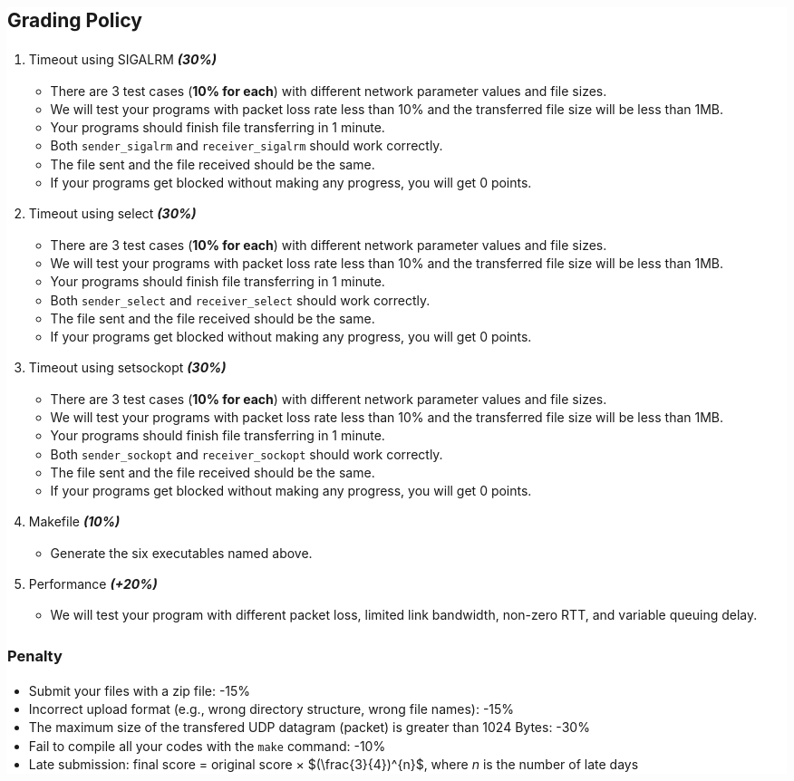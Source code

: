## Grading Policy
1. Timeout using SIGALRM ***(30%)***
    * There are 3 test cases (**10% for each**) with different network parameter values and file sizes.
    * We will test your programs with packet loss rate less than 10% and the transferred file size will be less than 1MB.
    * Your programs should finish file transferring in 1 minute.
    * Both `sender_sigalrm` and `receiver_sigalrm` should work correctly.
    * The file sent and the file received should be the same.
    * If your programs get blocked without making any progress, you will get 0 points.
    
2. Timeout using select       ***(30%)***
    * There are 3 test cases (**10% for each**) with different network parameter values and file sizes.
    * We will test your programs with packet loss rate less than 10% and the transferred file size will be less than 1MB.
    * Your programs should finish file transferring in 1 minute.
    * Both `sender_select` and `receiver_select` should work correctly.
    * The file sent and the file received should be the same.
    * If your programs get blocked without making any progress, you will get 0 points.
4. Timeout using setsockopt ***(30%)***
    * There are 3 test cases (**10% for each**) with different network parameter values and file sizes.
    * We will test your programs with packet loss rate less than 10% and the transferred file size will be less than 1MB.
    * Your programs should finish file transferring in 1 minute.
    * Both `sender_sockopt` and `receiver_sockopt` should work correctly.
    * The file sent and the file received should be the same.
    * If your programs get blocked without making any progress, you will get 0 points.
6. Makefile        ***(10%)***
    * Generate the six executables named above.
7. Performance                 ***(+20%)***
    * We will test your program with different packet loss, limited link bandwidth, non-zero RTT, and variable queuing delay.



### Penalty
* Submit your files with a zip file: -15%
* Incorrect upload format (e.g., wrong directory structure, wrong file names): -15%
* The maximum size of the transfered UDP datagram (packet) is greater than 1024 Bytes: -30%
* Fail to compile all your codes with the `make` command: -10%
* Late submission: final score = original score $\times$ $(\frac{3}{4})^{n}$, where ${n}$ is the number of late days
